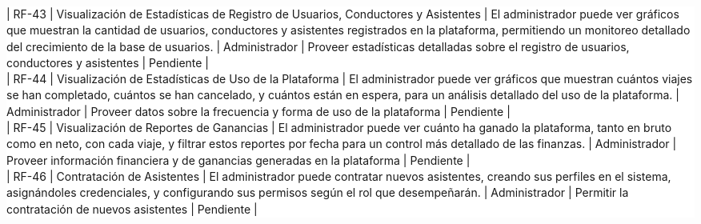 | RF-43        | Visualización de Estadísticas de Registro de Usuarios, Conductores y Asistentes |  El administrador puede ver gráficos que muestran la cantidad de usuarios, conductores y asistentes registrados en la plataforma, permitiendo un monitoreo detallado del crecimiento de la base de usuarios.                                                                                                                                                                                                                                                                                                                                                                                                                                                                                                                                                           |   Administrador                 | Proveer estadísticas detalladas sobre el registro de usuarios, conductores y asistentes     | Pendiente |                                                                                                                                                                                                                                                                                                
| RF-44        | Visualización de Estadísticas de Uso de la Plataforma                           |  El administrador puede ver gráficos que muestran cuántos viajes se han completado, cuántos se han cancelado, y cuántos están en espera, para un análisis detallado del uso de la plataforma.                                                                                                                                                                                                                                                                                                                                                                                                                                                                                                                                                                          |   Administrador                 | Proveer datos sobre la frecuencia y forma de uso de la plataforma                           | Pendiente |                                                                                                                                                                                                                                                                                                
| RF-45        | Visualización de Reportes de Ganancias                                          |  El administrador puede ver cuánto ha ganado la plataforma, tanto en bruto como en neto, con cada viaje, y filtrar estos reportes por fecha para un control más detallado de las finanzas.                                                                                                                                                                                                                                                                                                                                                                                                                                                                                                                                                                             |   Administrador                 | Proveer información financiera y de ganancias generadas en la plataforma                    | Pendiente |                                                                                                                                                                                                                                                                                                
| RF-46        | Contratación de Asistentes                                                      |  El administrador puede contratar nuevos asistentes, creando sus perfiles en el sistema, asignándoles credenciales, y configurando sus permisos según el rol que desempeñarán.                                                                                                                                                                                                                                                                                                                                                                                                                                                                                                                                                                                         |   Administrador                 | Permitir la contratación de nuevos asistentes                                               | Pendiente |                                                                                                                                                                                                                                                                                                